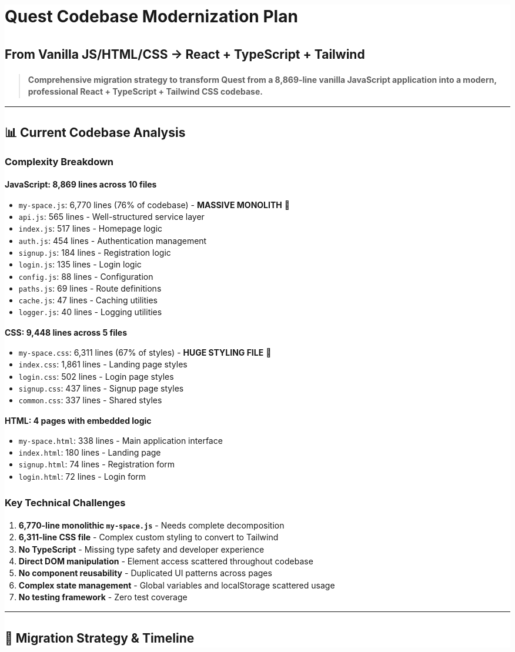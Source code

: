 # Quest Codebase Modernization Plan
## From Vanilla JS/HTML/CSS → React + TypeScript + Tailwind

> **Comprehensive migration strategy to transform Quest from a 8,869-line vanilla JavaScript application into a modern, professional React + TypeScript + Tailwind CSS codebase.**

---

## 📊 Current Codebase Analysis

### Complexity Breakdown

**JavaScript: 8,869 lines across 10 files**
- `my-space.js`: 6,770 lines (76% of codebase) - **MASSIVE MONOLITH** 🚨
- `api.js`: 565 lines - Well-structured service layer
- `index.js`: 517 lines - Homepage logic
- `auth.js`: 454 lines - Authentication management
- `signup.js`: 184 lines - Registration logic
- `login.js`: 135 lines - Login logic
- `config.js`: 88 lines - Configuration
- `paths.js`: 69 lines - Route definitions
- `cache.js`: 47 lines - Caching utilities
- `logger.js`: 40 lines - Logging utilities

**CSS: 9,448 lines across 5 files**
- `my-space.css`: 6,311 lines (67% of styles) - **HUGE STYLING FILE** 🚨
- `index.css`: 1,861 lines - Landing page styles
- `login.css`: 502 lines - Login page styles
- `signup.css`: 437 lines - Signup page styles
- `common.css`: 337 lines - Shared styles

**HTML: 4 pages with embedded logic**
- `my-space.html`: 338 lines - Main application interface
- `index.html`: 180 lines - Landing page
- `signup.html`: 74 lines - Registration form
- `login.html`: 72 lines - Login form

### Key Technical Challenges

1. **6,770-line monolithic `my-space.js`** - Needs complete decomposition
2. **6,311-line CSS file** - Complex custom styling to convert to Tailwind
3. **No TypeScript** - Missing type safety and developer experience
4. **Direct DOM manipulation** - Element access scattered throughout codebase
5. **No component reusability** - Duplicated UI patterns across pages
6. **Complex state management** - Global variables and localStorage scattered usage
7. **No testing framework** - Zero test coverage

---

## 🚀 Migration Strategy & Timeline
